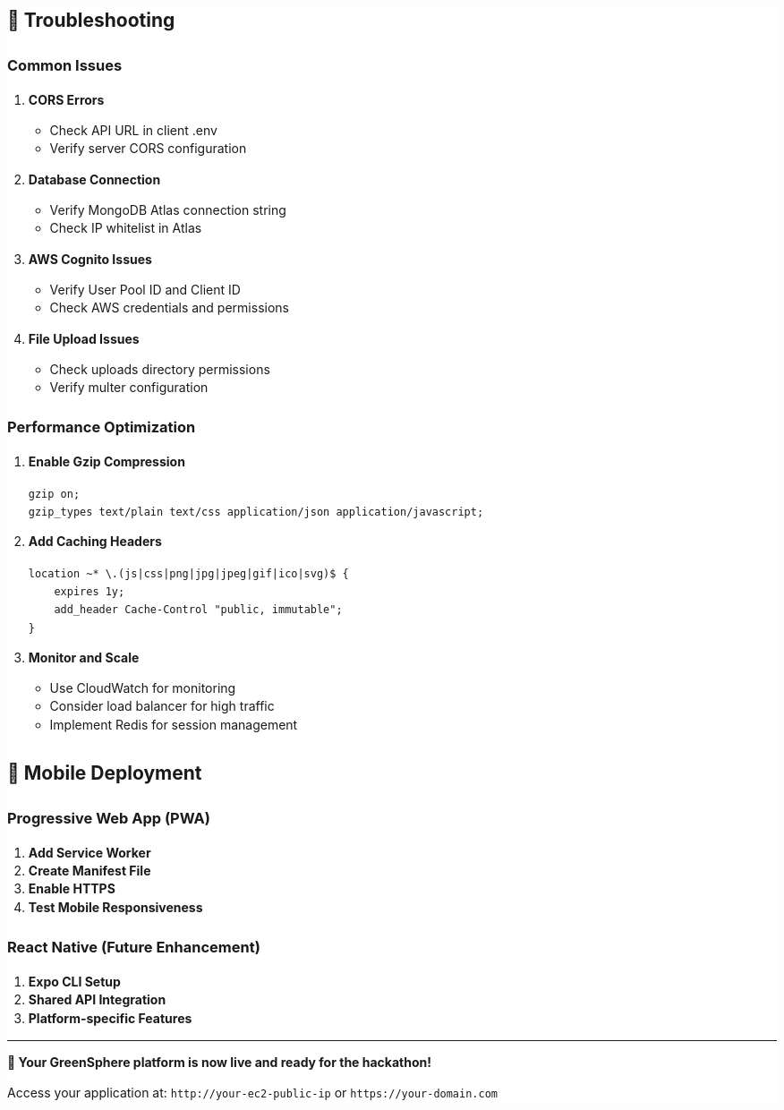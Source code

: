 ## 🚨 Troubleshooting

### Common Issues

1. **CORS Errors**
   - Check API URL in client .env
   - Verify server CORS configuration

2. **Database Connection**
   - Verify MongoDB Atlas connection string
   - Check IP whitelist in Atlas

3. **AWS Cognito Issues**
   - Verify User Pool ID and Client ID
   - Check AWS credentials and permissions

4. **File Upload Issues**
   - Check uploads directory permissions
   - Verify multer configuration

### Performance Optimization

1. **Enable Gzip Compression**
   ```nginx
   gzip on;
   gzip_types text/plain text/css application/json application/javascript;
   ```

2. **Add Caching Headers**
   ```nginx
   location ~* \.(js|css|png|jpg|jpeg|gif|ico|svg)$ {
       expires 1y;
       add_header Cache-Control "public, immutable";
   }
   ```

3. **Monitor and Scale**
   - Use CloudWatch for monitoring
   - Consider load balancer for high traffic
   - Implement Redis for session management

## 📱 Mobile Deployment

### Progressive Web App (PWA)

1. **Add Service Worker**
2. **Create Manifest File**
3. **Enable HTTPS**
4. **Test Mobile Responsiveness**

### React Native (Future Enhancement)

1. **Expo CLI Setup**
2. **Shared API Integration**
3. **Platform-specific Features**

---

**🎉 Your GreenSphere platform is now live and ready for the hackathon!**

Access your application at: `http://your-ec2-public-ip` or `https://your-domain.com`